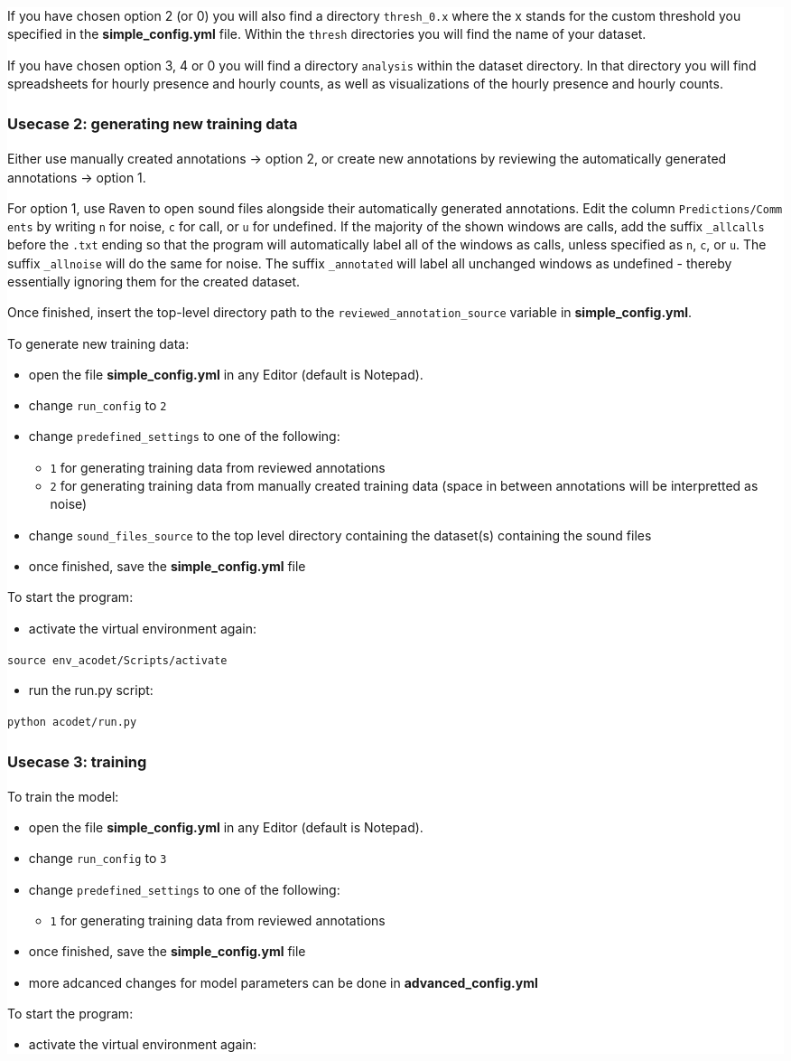 If you have chosen option 2 (or 0) you will also find a directory `thresh_0.x` where the x stands for the custom threshold you specified in the **simple_config.yml** file. Within the `thresh` directories you will find the name of your dataset. 

If you have chosen option 3, 4 or 0 you will find a directory `analysis` within the dataset directory. In that directory you will find spreadsheets for hourly presence and hourly counts, as well as visualizations of the hourly presence and hourly counts.

### Usecase 2: generating new training data

Either use manually created annotations -> option 2, or create new annotations by reviewing the automatically generated annotations -> option 1.

For option 1, use Raven to open sound files alongside their automatically generated annotations. Edit the column `Predictions/Comments` by writing `n` for noise, `c` for call, or `u` for undefined. If the majority of the shown windows are calls, add the suffix `_allcalls` before the `.txt` ending so that the program will automatically label all of the windows as calls, unless specified as `n`, `c`, or `u`. The suffix `_allnoise` will do the same for noise. The suffix `_annotated` will label all unchanged windows as undefined - thereby essentially ignoring them for the created dataset.

Once finished, insert the top-level directory path to the `reviewed_annotation_source` variable in **simple_config.yml**. 

To generate new training data:
- open the file **simple_config.yml** in any Editor (default is Notepad). 
- change `run_config` to `2`
- change `predefined_settings` to one of the following:
    - `1` for generating training data from reviewed annotations
    - `2` for generating training data from manually created training data (space in between annotations will be interpretted as noise)
- change `sound_files_source` to the top level directory containing the dataset(s) containing the sound files

- once finished, save the **simple_config.yml** file

To start the program:
- activate the virtual environment again:

`source env_acodet/Scripts/activate`

- run the run.py script:

`python acodet/run.py`

### Usecase 3: training

To train the model:
- open the file **simple_config.yml** in any Editor (default is Notepad). 
- change `run_config` to `3`
- change `predefined_settings` to one of the following:
    - `1` for generating training data from reviewed annotations

- once finished, save the **simple_config.yml** file
- more adcanced changes for model parameters can be done in **advanced_config.yml**

To start the program:
- activate the virtual environment again:
